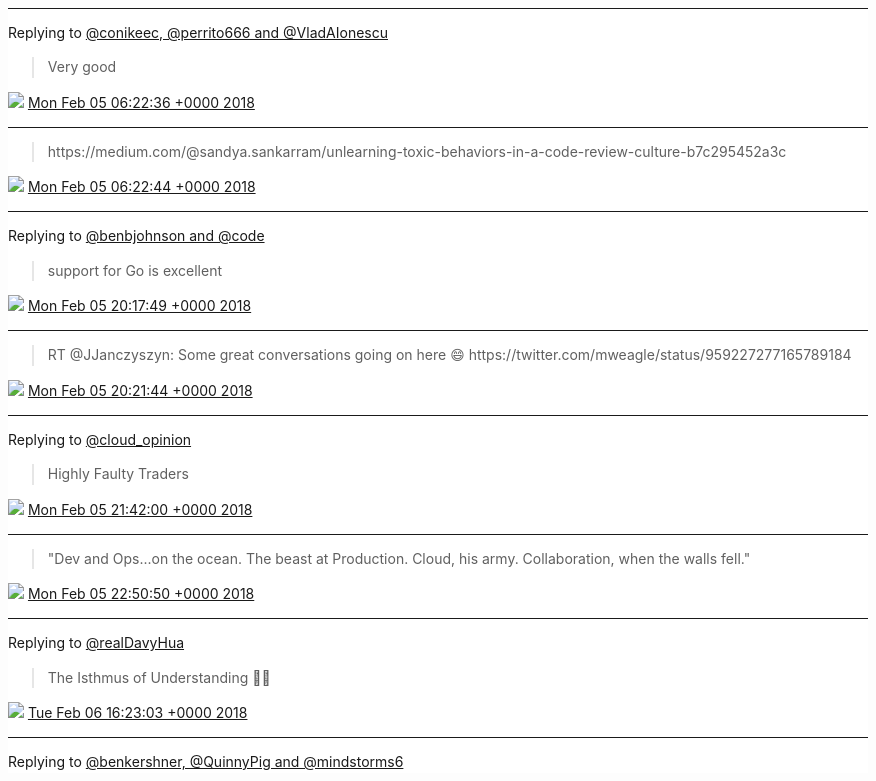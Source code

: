 ----

Replying to [@conikeec, @perrito666 and @VladAIonescu](https://twitter.com/conikeec/status/959834478699933696)

> Very good

<img src="./media/tweet.ico" width="12" /> [Mon Feb 05 06:22:36 +0000 2018](https://twitter.com/mweagle/status/960398230423986176)

----

> https://medium\.com/@sandya\.sankarram/unlearning\-toxic\-behaviors\-in\-a\-code\-review\-culture\-b7c295452a3c

<img src="./media/tweet.ico" width="12" /> [Mon Feb 05 06:22:44 +0000 2018](https://twitter.com/mweagle/status/960398266213937152)

----

Replying to [@benbjohnson and @code](https://twitter.com/benbjohnson/status/960606633029259264)

> support for Go is excellent

<img src="./media/tweet.ico" width="12" /> [Mon Feb 05 20:17:49 +0000 2018](https://twitter.com/mweagle/status/960608422575071232)

----

> RT @JJanczyszyn: Some great conversations going on here 😄 https://twitter\.com/mweagle/status/959227277165789184

<img src="./media/tweet.ico" width="12" /> [Mon Feb 05 20:21:44 +0000 2018](https://twitter.com/mweagle/status/960609407749963776)

----

Replying to [@cloud\_opinion](https://twitter.com/cloud_opinion/status/960628397612220417)

> Highly Faulty Traders

<img src="./media/tweet.ico" width="12" /> [Mon Feb 05 21:42:00 +0000 2018](https://twitter.com/mweagle/status/960629607794798594)

----

> "Dev and Ops\.\.\.on the ocean\. The beast at Production\. Cloud, his army\. Collaboration, when the walls fell\."

<img src="./media/tweet.ico" width="12" /> [Mon Feb 05 22:50:50 +0000 2018](https://twitter.com/mweagle/status/960646928391262208)

----

Replying to [@realDavyHua](https://twitter.com/HuaDavy/status/960704662050562048)

> The Isthmus of Understanding  💪🙌

<img src="./media/tweet.ico" width="12" /> [Tue Feb 06 16:23:03 +0000 2018](https://twitter.com/mweagle/status/960911727847129088)

----

Replying to [@benkershner, @QuinnyPig and @mindstorms6](https://twitter.com/benkershner/status/960957096220016640)
